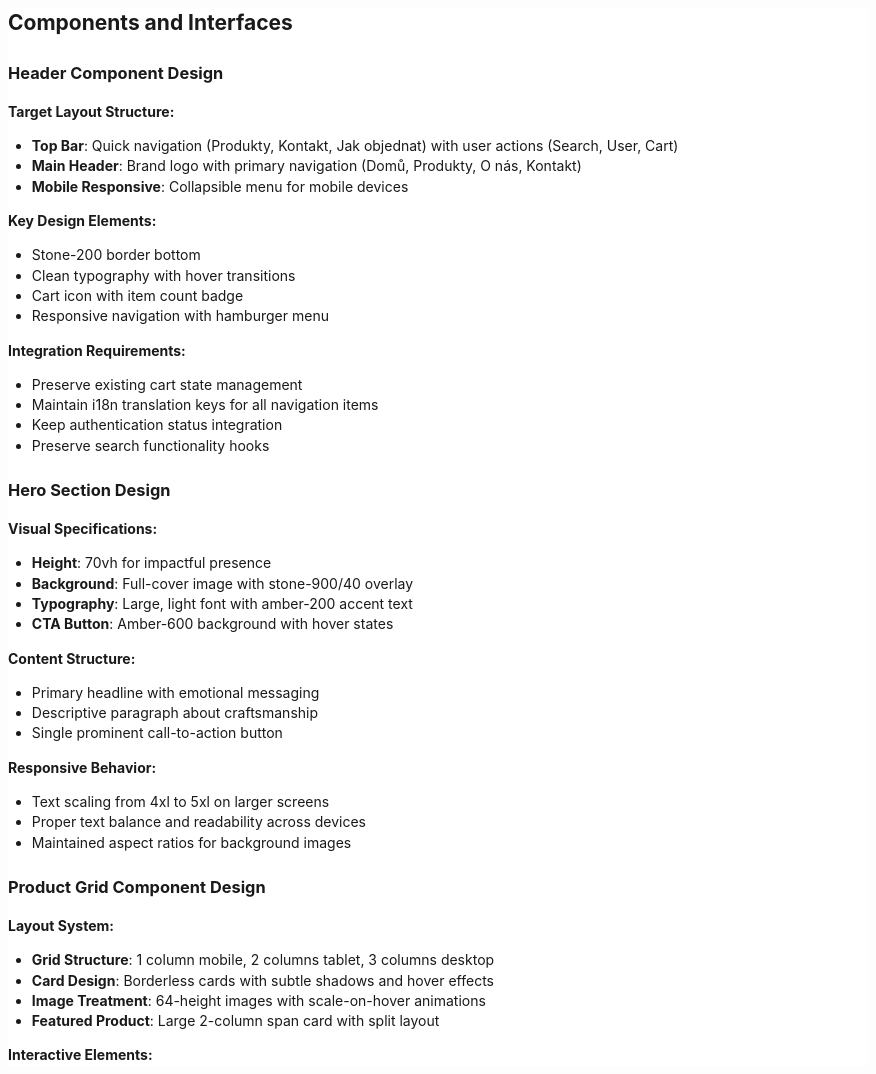 ## Components and Interfaces

### Header Component Design

**Target Layout Structure:**

- **Top Bar**: Quick navigation (Produkty, Kontakt, Jak objednat) with user actions (Search, User, Cart)
- **Main Header**: Brand logo with primary navigation (Domů, Produkty, O nás, Kontakt)
- **Mobile Responsive**: Collapsible menu for mobile devices

**Key Design Elements:**

- Stone-200 border bottom
- Clean typography with hover transitions
- Cart icon with item count badge
- Responsive navigation with hamburger menu

**Integration Requirements:**

- Preserve existing cart state management
- Maintain i18n translation keys for all navigation items
- Keep authentication status integration
- Preserve search functionality hooks

### Hero Section Design

**Visual Specifications:**

- **Height**: 70vh for impactful presence
- **Background**: Full-cover image with stone-900/40 overlay
- **Typography**: Large, light font with amber-200 accent text
- **CTA Button**: Amber-600 background with hover states

**Content Structure:**

- Primary headline with emotional messaging
- Descriptive paragraph about craftsmanship
- Single prominent call-to-action button

**Responsive Behavior:**

- Text scaling from 4xl to 5xl on larger screens
- Proper text balance and readability across devices
- Maintained aspect ratios for background images

### Product Grid Component Design

**Layout System:**

- **Grid Structure**: 1 column mobile, 2 columns tablet, 3 columns desktop
- **Card Design**: Borderless cards with subtle shadows and hover effects
- **Image Treatment**: 64-height images with scale-on-hover animations
- **Featured Product**: Large 2-column span card with split layout

**Interactive Elements:**
